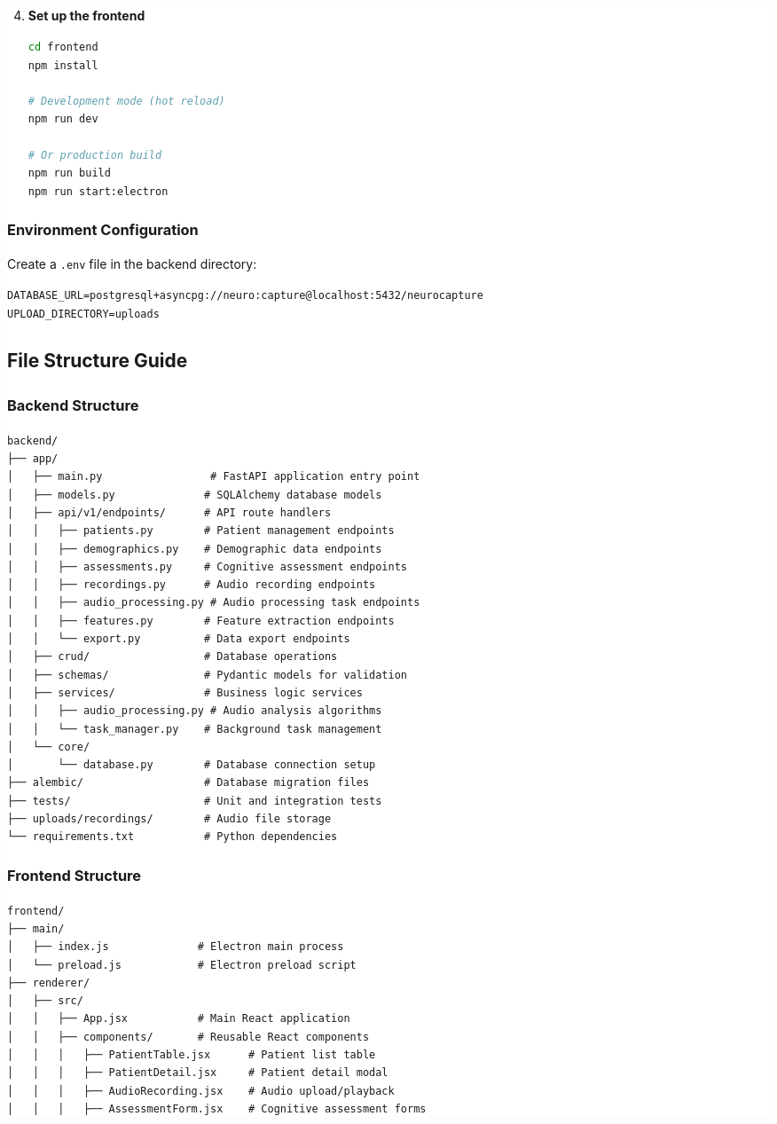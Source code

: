 4. **Set up the frontend**
   ```bash
   cd frontend
   npm install
   
   # Development mode (hot reload)
   npm run dev
   
   # Or production build
   npm run build
   npm run start:electron
   ```

### Environment Configuration

Create a `.env` file in the backend directory:
```env
DATABASE_URL=postgresql+asyncpg://neuro:capture@localhost:5432/neurocapture
UPLOAD_DIRECTORY=uploads
```

## File Structure Guide

### Backend Structure
```
backend/
├── app/
│   ├── main.py                 # FastAPI application entry point
│   ├── models.py              # SQLAlchemy database models
│   ├── api/v1/endpoints/      # API route handlers
│   │   ├── patients.py        # Patient management endpoints
│   │   ├── demographics.py    # Demographic data endpoints
│   │   ├── assessments.py     # Cognitive assessment endpoints
│   │   ├── recordings.py      # Audio recording endpoints
│   │   ├── audio_processing.py # Audio processing task endpoints
│   │   ├── features.py        # Feature extraction endpoints
│   │   └── export.py          # Data export endpoints
│   ├── crud/                  # Database operations
│   ├── schemas/               # Pydantic models for validation
│   ├── services/              # Business logic services
│   │   ├── audio_processing.py # Audio analysis algorithms
│   │   └── task_manager.py    # Background task management
│   └── core/
│       └── database.py        # Database connection setup
├── alembic/                   # Database migration files
├── tests/                     # Unit and integration tests
├── uploads/recordings/        # Audio file storage
└── requirements.txt           # Python dependencies
```

### Frontend Structure
```
frontend/
├── main/
│   ├── index.js              # Electron main process
│   └── preload.js            # Electron preload script
├── renderer/
│   ├── src/
│   │   ├── App.jsx           # Main React application
│   │   ├── components/       # Reusable React components
│   │   │   ├── PatientTable.jsx      # Patient list table
│   │   │   ├── PatientDetail.jsx     # Patient detail modal
│   │   │   ├── AudioRecording.jsx    # Audio upload/playback
│   │   │   ├── AssessmentForm.jsx    # Cognitive assessment forms
```